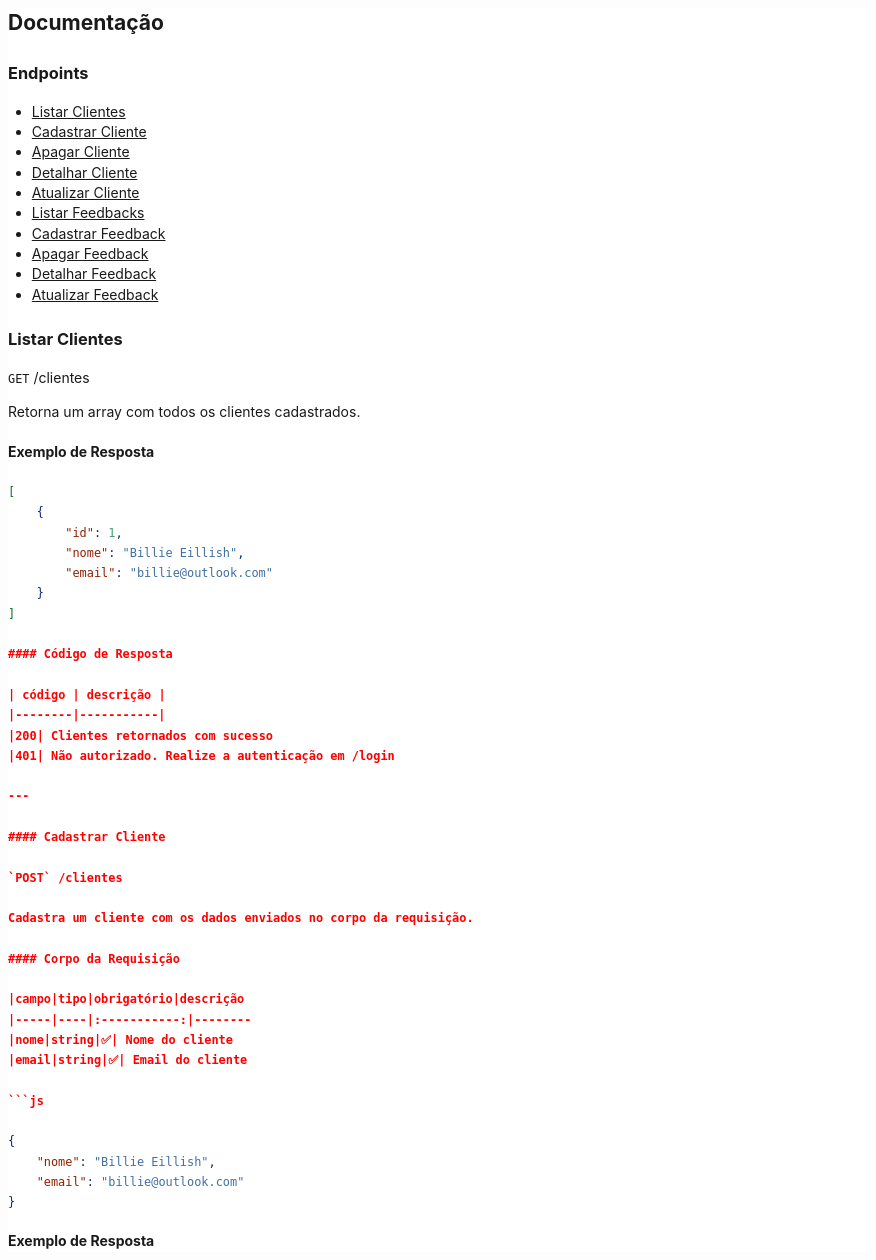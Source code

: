 ## Documentação

### Endpoints

- [Listar Clientes](#listar-clientes)
- [Cadastrar Cliente](#cadastrar-cliente)
- [Apagar Cliente](#apagar-cliente)
- [Detalhar Cliente](#detalhar-cliente)
- [Atualizar Cliente](#atualizar-cliente)
- [Listar Feedbacks](#listar-feedbacks)
- [Cadastrar Feedback](#cadastrar-feedback)
- [Apagar Feedback](#apagar-feedback)
- [Detalhar Feedback](#detalhar-feedback)
- [Atualizar Feedback](#atualizar-feedback)


### Listar Clientes

`GET` /clientes

Retorna um array com todos os clientes cadastrados.

#### Exemplo de Resposta

```json
[
    {
        "id": 1,
        "nome": "Billie Eillish",
        "email": "billie@outlook.com"
    }
]

#### Código de Resposta

| código | descrição |
|--------|-----------|
|200| Clientes retornados com sucesso
|401| Não autorizado. Realize a autenticação em /login

---

#### Cadastrar Cliente 

`POST` /clientes

Cadastra um cliente com os dados enviados no corpo da requisição.

#### Corpo da Requisição

|campo|tipo|obrigatório|descrição
|-----|----|:-----------:|--------
|nome|string|✅| Nome do cliente
|email|string|✅| Email do cliente

```js

{
    "nome": "Billie Eillish",
    "email": "billie@outlook.com"
}

```
#### Exemplo de Resposta
